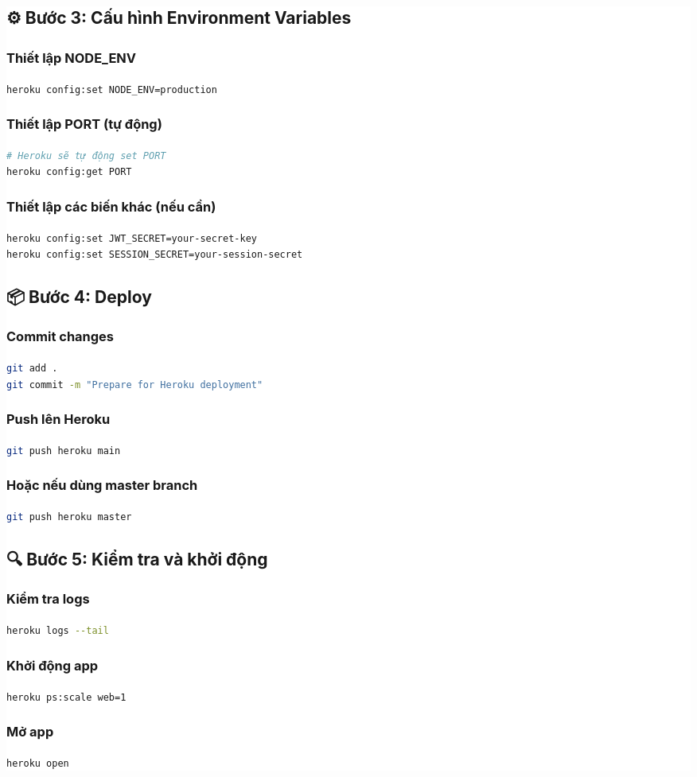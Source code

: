 ## ⚙️ Bước 3: Cấu hình Environment Variables

### Thiết lập NODE_ENV
```bash
heroku config:set NODE_ENV=production
```

### Thiết lập PORT (tự động)
```bash
# Heroku sẽ tự động set PORT
heroku config:get PORT
```

### Thiết lập các biến khác (nếu cần)
```bash
heroku config:set JWT_SECRET=your-secret-key
heroku config:set SESSION_SECRET=your-session-secret
```

## 📦 Bước 4: Deploy

### Commit changes
```bash
git add .
git commit -m "Prepare for Heroku deployment"
```

### Push lên Heroku
```bash
git push heroku main
```

### Hoặc nếu dùng master branch
```bash
git push heroku master
```

## 🔍 Bước 5: Kiểm tra và khởi động

### Kiểm tra logs
```bash
heroku logs --tail
```

### Khởi động app
```bash
heroku ps:scale web=1
```

### Mở app
```bash
heroku open
```
